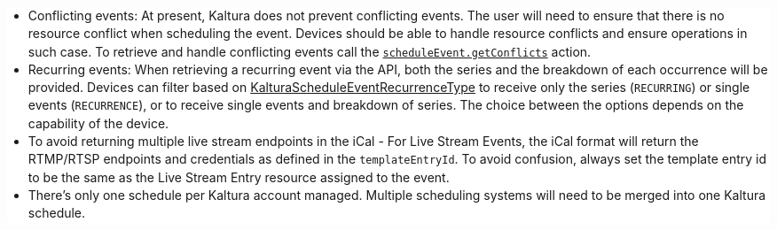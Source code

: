 * Conflicting events: At present, Kaltura does not prevent conflicting events. The user will need to ensure that there is no resource conflict when scheduling the event. Devices should be able to handle resource conflicts and ensure operations in such case. To retrieve and handle conflicting events call the [`scheduleEvent.getConflicts`](https://developer.kaltura.com/api-docs/service/scheduleEvent/action/getConflicts) action.
* Recurring events: When retrieving a recurring event via the API, both the series and the breakdown of each occurrence will be provided. Devices can filter based on  [KalturaScheduleEventRecurrenceType](https://developer.kaltura.com/api-docs/General_Objects/Enums/KalturaScheduleEventRecurrenceType) to receive only the series (`RECURRING`) or single events (`RECURRENCE`), or to receive single events and breakdown of series. The choice between the options depends on the capability of the device. 
* To avoid returning multiple live stream endpoints in the iCal - For Live Stream Events, the iCal format will return the RTMP/RTSP endpoints and credentials as defined in the `templateEntryId`. To avoid confusion, always set the template entry id to be the same as the Live Stream Entry resource assigned to the event. 
* There’s only one schedule per Kaltura account managed. Multiple scheduling systems will need to be merged into one Kaltura schedule.